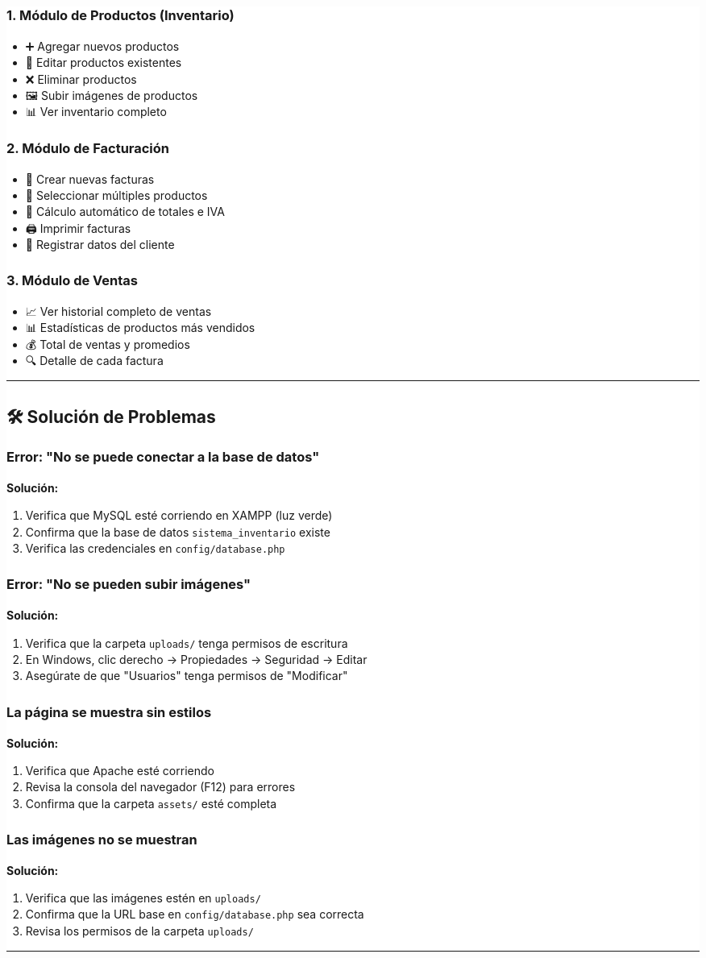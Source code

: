 ### 1. Módulo de Productos (Inventario)
- ➕ Agregar nuevos productos
- 📝 Editar productos existentes
- ❌ Eliminar productos
- 🖼️ Subir imágenes de productos
- 📊 Ver inventario completo

### 2. Módulo de Facturación
- 🧾 Crear nuevas facturas
- 🛒 Seleccionar múltiples productos
- 🧮 Cálculo automático de totales e IVA
- 🖨️ Imprimir facturas
- 👤 Registrar datos del cliente

### 3. Módulo de Ventas
- 📈 Ver historial completo de ventas
- 📊 Estadísticas de productos más vendidos
- 💰 Total de ventas y promedios
- 🔍 Detalle de cada factura

---

## 🛠️ Solución de Problemas

### Error: "No se puede conectar a la base de datos"
**Solución:**
1. Verifica que MySQL esté corriendo en XAMPP (luz verde)
2. Confirma que la base de datos `sistema_inventario` existe
3. Verifica las credenciales en `config/database.php`

### Error: "No se pueden subir imágenes"
**Solución:**
1. Verifica que la carpeta `uploads/` tenga permisos de escritura
2. En Windows, clic derecho → Propiedades → Seguridad → Editar
3. Asegúrate de que "Usuarios" tenga permisos de "Modificar"

### La página se muestra sin estilos
**Solución:**
1. Verifica que Apache esté corriendo
2. Revisa la consola del navegador (F12) para errores
3. Confirma que la carpeta `assets/` esté completa

### Las imágenes no se muestran
**Solución:**
1. Verifica que las imágenes estén en `uploads/`
2. Confirma que la URL base en `config/database.php` sea correcta
3. Revisa los permisos de la carpeta `uploads/`

---
